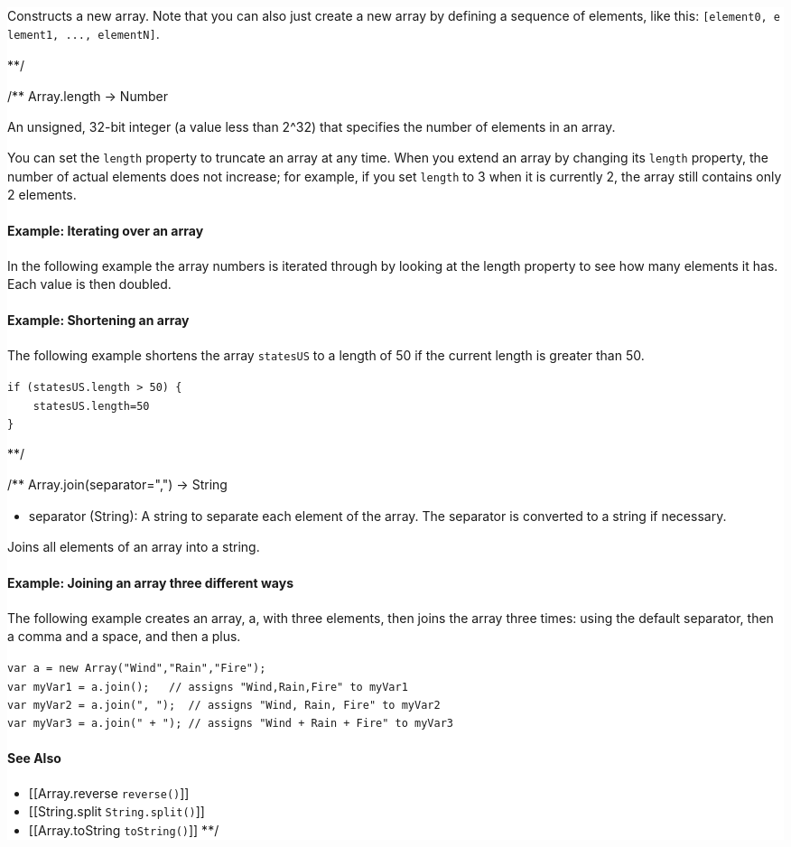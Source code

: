 Constructs a new array. Note that you can also just create a new array by defining a sequence of elements, like this: `[element0, element1, ..., elementN]`.

	
**/

/**
Array.length -> Number

An unsigned, 32-bit integer (a value less than 2^32) that specifies the number of elements in an array.

You can set the `length` property to truncate an array at any time. When you extend an array by changing its `length` property, the number of actual elements does not increase; for example, if you set `length` to 3 when it is currently 2, the array still contains only 2 elements.

#### Example: Iterating over an array 

In the following example the array numbers is iterated through by looking at the length property to see how many elements it has. Each value is then doubled.
	 
<script src='http://snippets.nodemanual.org/github.com/mattpardee/nodemanual.org-examples/js_doc/Array/array.length.js?linestart=3&lineend=0&showlines=false' defer='defer'></script>
	
#### Example: Shortening an array 
  
The following example shortens the array `statesUS` to a length of 50 if the current length is greater than 50.

    if (statesUS.length > 50) {
        statesUS.length=50
    }
	
**/

/**
Array.join(separator=",") -> String
- separator (String): A string to separate each element of the array. The separator is converted to a string if necessary.

Joins all elements of an array into a string.	

#### Example: Joining an array three different ways

The following example creates an array, a, with three elements, then joins the array three times: using the default separator, then a comma and a space, and then a plus.
	
	var a = new Array("Wind","Rain","Fire");
	var myVar1 = a.join(); 	 // assigns "Wind,Rain,Fire" to myVar1
	var myVar2 = a.join(", ");  // assigns "Wind, Rain, Fire" to myVar2
	var myVar3 = a.join(" + "); // assigns "Wind + Rain + Fire" to myVar3
	
#### See Also

* [[Array.reverse `reverse()`]]
* [[String.split `String.split()`]]
* [[Array.toString `toString()`]]
**/
